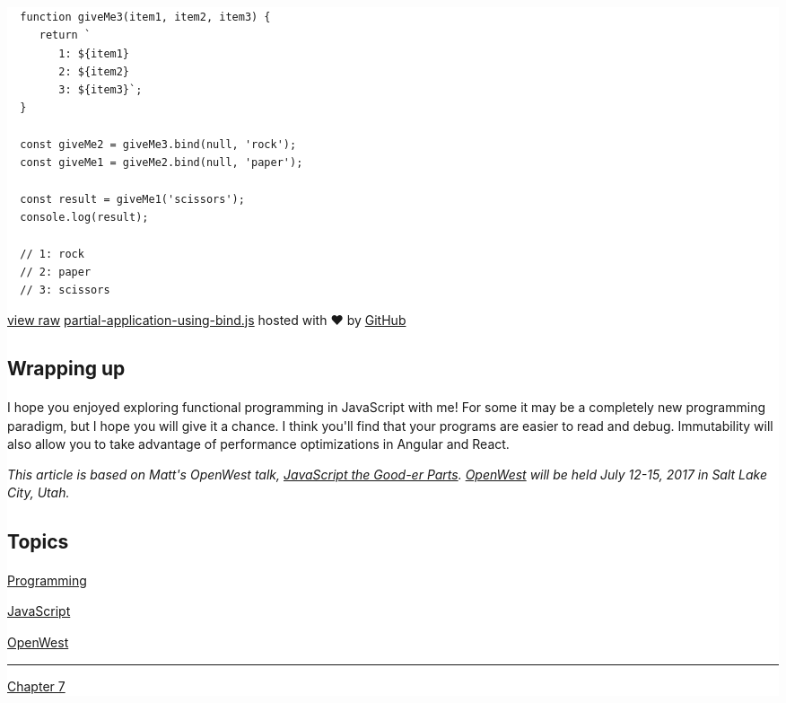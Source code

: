       function giveMe3(item1, item2, item3) {
         return `
            1: ${item1}
            2: ${item2}
            3: ${item3}`;
      }

      const giveMe2 = giveMe3.bind(null, 'rock');
      const giveMe1 = giveMe2.bind(null, 'paper');

      const result = giveMe1('scissors');
      console.log(result);

      // 1: rock
      // 2: paper
      // 3: scissors

[view raw](https://gist.github.com/battmanz/dadae797f9d3cfcce85af0aecfd6f6e3/raw/3d248b9810cab7d02ecd050ec549247499de6f31/partial-application-using-bind.js) [partial-application-using-bind.js](https://gist.github.com/battmanz/dadae797f9d3cfcce85af0aecfd6f6e3#file-partial-application-using-bind-js) hosted with ❤ by [GitHub](https://github.com)

Wrapping up
-----------

I hope you enjoyed exploring functional programming in JavaScript with me! For some it may be a completely new programming paradigm, but I hope you will give it a chance. I think you'll find that your programs are easier to read and debug. Immutability will also allow you to take advantage of performance optimizations in Angular and React.

_This article is based on Matt's OpenWest talk, [JavaScript the Good-er Parts](https://www.openwest.org/schedule/#talk-5). [OpenWest](https://www.openwest.org/) will be held July 12-15, 2017 in Salt Lake City, Utah._

Topics
------

[Programming](/tags/programming)

[JavaScript](/tags/javascript)

[OpenWest](/tags/openwest)

--------------------------

[Chapter 7](ch07.md)
